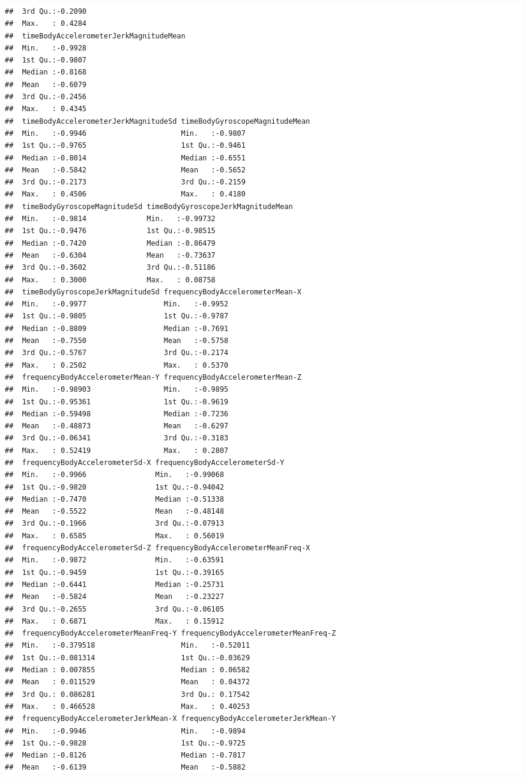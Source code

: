 ```
##  3rd Qu.:-0.2090                    
##  Max.   : 0.4284                    
##  timeBodyAccelerometerJerkMagnitudeMean
##  Min.   :-0.9928                       
##  1st Qu.:-0.9807                       
##  Median :-0.8168                       
##  Mean   :-0.6079                       
##  3rd Qu.:-0.2456                       
##  Max.   : 0.4345                       
##  timeBodyAccelerometerJerkMagnitudeSd timeBodyGyroscopeMagnitudeMean
##  Min.   :-0.9946                      Min.   :-0.9807               
##  1st Qu.:-0.9765                      1st Qu.:-0.9461               
##  Median :-0.8014                      Median :-0.6551               
##  Mean   :-0.5842                      Mean   :-0.5652               
##  3rd Qu.:-0.2173                      3rd Qu.:-0.2159               
##  Max.   : 0.4506                      Max.   : 0.4180               
##  timeBodyGyroscopeMagnitudeSd timeBodyGyroscopeJerkMagnitudeMean
##  Min.   :-0.9814              Min.   :-0.99732                  
##  1st Qu.:-0.9476              1st Qu.:-0.98515                  
##  Median :-0.7420              Median :-0.86479                  
##  Mean   :-0.6304              Mean   :-0.73637                  
##  3rd Qu.:-0.3602              3rd Qu.:-0.51186                  
##  Max.   : 0.3000              Max.   : 0.08758                  
##  timeBodyGyroscopeJerkMagnitudeSd frequencyBodyAccelerometerMean-X
##  Min.   :-0.9977                  Min.   :-0.9952                 
##  1st Qu.:-0.9805                  1st Qu.:-0.9787                 
##  Median :-0.8809                  Median :-0.7691                 
##  Mean   :-0.7550                  Mean   :-0.5758                 
##  3rd Qu.:-0.5767                  3rd Qu.:-0.2174                 
##  Max.   : 0.2502                  Max.   : 0.5370                 
##  frequencyBodyAccelerometerMean-Y frequencyBodyAccelerometerMean-Z
##  Min.   :-0.98903                 Min.   :-0.9895                 
##  1st Qu.:-0.95361                 1st Qu.:-0.9619                 
##  Median :-0.59498                 Median :-0.7236                 
##  Mean   :-0.48873                 Mean   :-0.6297                 
##  3rd Qu.:-0.06341                 3rd Qu.:-0.3183                 
##  Max.   : 0.52419                 Max.   : 0.2807                 
##  frequencyBodyAccelerometerSd-X frequencyBodyAccelerometerSd-Y
##  Min.   :-0.9966                Min.   :-0.99068              
##  1st Qu.:-0.9820                1st Qu.:-0.94042              
##  Median :-0.7470                Median :-0.51338              
##  Mean   :-0.5522                Mean   :-0.48148              
##  3rd Qu.:-0.1966                3rd Qu.:-0.07913              
##  Max.   : 0.6585                Max.   : 0.56019              
##  frequencyBodyAccelerometerSd-Z frequencyBodyAccelerometerMeanFreq-X
##  Min.   :-0.9872                Min.   :-0.63591                    
##  1st Qu.:-0.9459                1st Qu.:-0.39165                    
##  Median :-0.6441                Median :-0.25731                    
##  Mean   :-0.5824                Mean   :-0.23227                    
##  3rd Qu.:-0.2655                3rd Qu.:-0.06105                    
##  Max.   : 0.6871                Max.   : 0.15912                    
##  frequencyBodyAccelerometerMeanFreq-Y frequencyBodyAccelerometerMeanFreq-Z
##  Min.   :-0.379518                    Min.   :-0.52011                    
##  1st Qu.:-0.081314                    1st Qu.:-0.03629                    
##  Median : 0.007855                    Median : 0.06582                    
##  Mean   : 0.011529                    Mean   : 0.04372                    
##  3rd Qu.: 0.086281                    3rd Qu.: 0.17542                    
##  Max.   : 0.466528                    Max.   : 0.40253                    
##  frequencyBodyAccelerometerJerkMean-X frequencyBodyAccelerometerJerkMean-Y
##  Min.   :-0.9946                      Min.   :-0.9894                     
##  1st Qu.:-0.9828                      1st Qu.:-0.9725                     
##  Median :-0.8126                      Median :-0.7817                     
##  Mean   :-0.6139                      Mean   :-0.5882                     
```